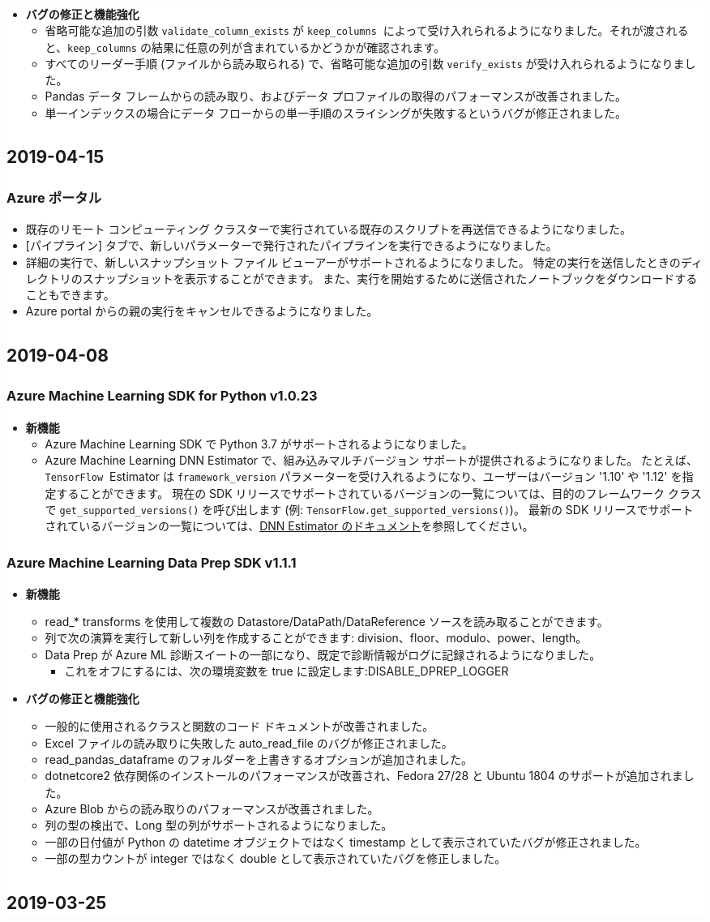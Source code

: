 + **バグの修正と機能強化**
  + 省略可能な追加の引数 `validate_column_exists` が `keep_columns`  によって受け入れられるようになりました。それが渡されると、`keep_columns` の結果に任意の列が含まれているかどうかが確認されます。
  + すべてのリーダー手順 (ファイルから読み取られる) で、省略可能な追加の引数 `verify_exists` が受け入れられるようになりました。
  + Pandas データ フレームからの読み取り、およびデータ プロファイルの取得のパフォーマンスが改善されました。
  + 単一インデックスの場合にデータ フローからの単一手順のスライシングが失敗するというバグが修正されました。

## <a name="2019-04-15"></a>2019-04-15

### <a name="azure-portal"></a>Azure ポータル
  + 既存のリモート コンピューティング クラスターで実行されている既存のスクリプトを再送信できるようになりました。 
  + [パイプライン] タブで、新しいパラメーターで発行されたパイプラインを実行できるようになりました。 
  + 詳細の実行で、新しいスナップショット ファイル ビューアーがサポートされるようになりました。 特定の実行を送信したときのディレクトリのスナップショットを表示することができます。 また、実行を開始するために送信されたノートブックをダウンロードすることもできます。
  + Azure portal からの親の実行をキャンセルできるようになりました。

## <a name="2019-04-08"></a>2019-04-08

### <a name="azure-machine-learning-sdk-for-python-v1023"></a>Azure Machine Learning SDK for Python v1.0.23

+ **新機能**
  + Azure Machine Learning SDK で Python 3.7 がサポートされるようになりました。
  + Azure Machine Learning DNN Estimator で、組み込みマルチバージョン サポートが提供されるようになりました。 たとえば、`TensorFlow`  Estimator は `framework_version` パラメーターを受け入れるようになり、ユーザーはバージョン '1.10' や '1.12' を指定することができます。 現在の SDK リリースでサポートされているバージョンの一覧については、目的のフレームワーク クラスで `get_supported_versions()` を呼び出します (例: `TensorFlow.get_supported_versions()`)。
  最新の SDK リリースでサポートされているバージョンの一覧については、[DNN Estimator のドキュメント](https://docs.microsoft.com/python/api/azureml-train-core/azureml.train.dnn?view=azure-ml-py)を参照してください。

### <a name="azure-machine-learning-data-prep-sdk-v111"></a>Azure Machine Learning Data Prep SDK v1.1.1

+ **新機能**
  + read_* transforms を使用して複数の Datastore/DataPath/DataReference ソースを読み取ることができます。
  + 列で次の演算を実行して新しい列を作成することができます: division、floor、modulo、power、length。
  + Data Prep が Azure ML 診断スイートの一部になり、既定で診断情報がログに記録されるようになりました。
    + これをオフにするには、次の環境変数を true に設定します:DISABLE_DPREP_LOGGER

+ **バグの修正と機能強化**
  + 一般的に使用されるクラスと関数のコード ドキュメントが改善されました。
  + Excel ファイルの読み取りに失敗した auto_read_file のバグが修正されました。
  + read_pandas_dataframe のフォルダーを上書きするオプションが追加されました。
  + dotnetcore2 依存関係のインストールのパフォーマンスが改善され、Fedora 27/28 と Ubuntu 1804 のサポートが追加されました。
  + Azure Blob からの読み取りのパフォーマンスが改善されました。
  + 列の型の検出で、Long 型の列がサポートされるようになりました。
  + 一部の日付値が Python の datetime オブジェクトではなく timestamp として表示されていたバグが修正されました。
  + 一部の型カウントが integer ではなく double として表示されていたバグを修正しました。

  
## <a name="2019-03-25"></a>2019-03-25
